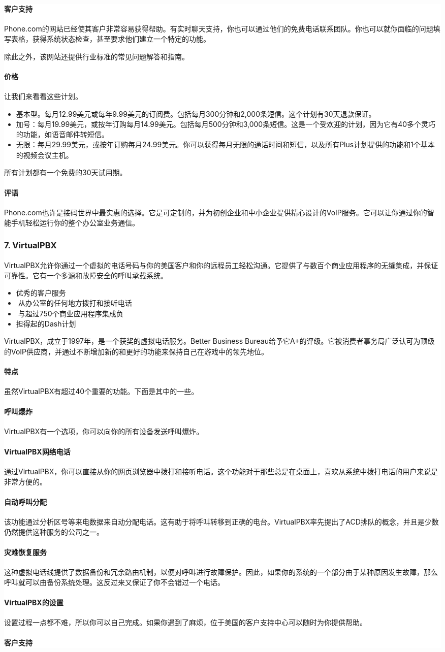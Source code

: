 #### **客户支持**

Phone.com的网站已经使其客户非常容易获得帮助。有实时聊天支持，你也可以通过他们的免费电话联系团队。你也可以就你面临的问题填写表格，获得系统状态检查，甚至要求他们建立一个特定的功能。

除此之外，该网站还提供行业标准的常见问题解答和指南。

#### **价格**

让我们来看看这些计划。

- 基本型。每月12.99美元或每年9.99美元的订阅费。包括每月300分钟和2,000条短信。这个计划有30天退款保证。
- 加号：每月19.99美元，或按年订购每月14.99美元。包括每月500分钟和3,000条短信。这是一个受欢迎的计划，因为它有40多个灵巧的功能，如语音邮件转短信。
- 无限：每月29.99美元，或按年订购每月24.99美元。你可以获得每月无限的通话时间和短信，以及所有Plus计划提供的功能和1个基本的视频会议主机。

所有计划都有一个免费的30天试用期。

#### **评语**

Phone.com也许是接码世界中最实惠的选择。它是可定制的，并为初创企业和中小企业提供精心设计的VoIP服务。它可以让你通过你的智能手机轻松运行你的整个办公室业务通信。

### **7\. VirtualPBX**

VirtualPBX允许你通过一个虚拟的电话号码与你的美国客户和你的远程员工轻松沟通。它提供了与数百个商业应用程序的无缝集成，并保证可靠性。它有一个多源和故障安全的呼叫承载系统。

- 优秀的客户服务
-  从办公室的任何地方拨打和接听电话
-  与超过750个商业应用程序集成负
- 担得起的Dash计划

VirtualPBX，成立于1997年，是一个获奖的虚拟电话服务。Better Business Bureau给予它A+的评级。它被消费者事务局广泛认可为顶级的VoIP供应商，并通过不断增加新的和更好的功能来保持自己在游戏中的领先地位。

#### **特点**

虽然VirtualPBX有超过40个重要的功能。下面是其中的一些。

#### **呼叫爆炸**

VirtualPBX有一个选项，你可以向你的所有设备发送呼叫爆炸。

#### **VirtualPBX网络电话**

通过VirtualPBX，你可以直接从你的网页浏览器中拨打和接听电话。这个功能对于那些总是在桌面上，喜欢从系统中拨打电话的用户来说是非常方便的。

#### **自动呼叫分配**

该功能通过分析区号等来电数据来自动分配电话。这有助于将呼叫转移到正确的电台。VirtualPBX率先提出了ACD排队的概念，并且是少数仍然提供这种服务的公司之一。

#### **灾难恢复服务**

这种虚拟电话线提供了数据备份和冗余路由机制，以便对呼叫进行故障保护。因此，如果你的系统的一个部分由于某种原因发生故障，那么呼叫就可以由备份系统处理。这反过来又保证了你不会错过一个电话。

#### **VirtualPBX的设置**

设置过程一点都不难，所以你可以自己完成。如果你遇到了麻烦，位于美国的客户支持中心可以随时为你提供帮助。

#### **客户支持**
